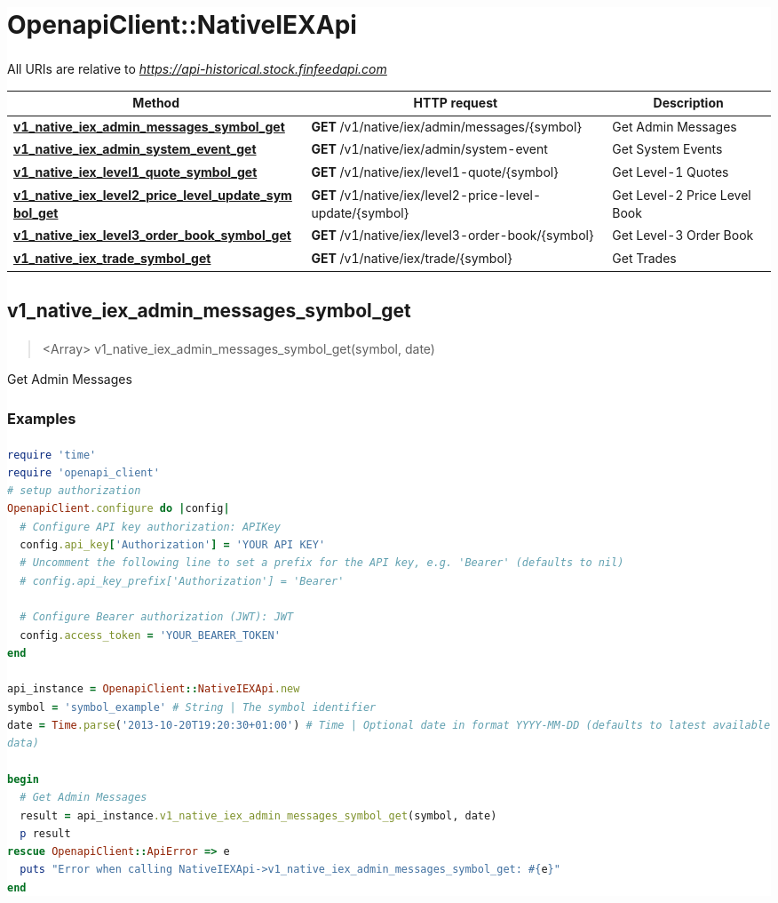 # OpenapiClient::NativeIEXApi

All URIs are relative to *https://api-historical.stock.finfeedapi.com*

| Method | HTTP request | Description |
| ------ | ------------ | ----------- |
| [**v1_native_iex_admin_messages_symbol_get**](NativeIEXApi.md#v1_native_iex_admin_messages_symbol_get) | **GET** /v1/native/iex/admin/messages/{symbol} | Get Admin Messages |
| [**v1_native_iex_admin_system_event_get**](NativeIEXApi.md#v1_native_iex_admin_system_event_get) | **GET** /v1/native/iex/admin/system-event | Get System Events |
| [**v1_native_iex_level1_quote_symbol_get**](NativeIEXApi.md#v1_native_iex_level1_quote_symbol_get) | **GET** /v1/native/iex/level1-quote/{symbol} | Get Level-1 Quotes |
| [**v1_native_iex_level2_price_level_update_symbol_get**](NativeIEXApi.md#v1_native_iex_level2_price_level_update_symbol_get) | **GET** /v1/native/iex/level2-price-level-update/{symbol} | Get Level-2 Price Level Book |
| [**v1_native_iex_level3_order_book_symbol_get**](NativeIEXApi.md#v1_native_iex_level3_order_book_symbol_get) | **GET** /v1/native/iex/level3-order-book/{symbol} | Get Level-3 Order Book |
| [**v1_native_iex_trade_symbol_get**](NativeIEXApi.md#v1_native_iex_trade_symbol_get) | **GET** /v1/native/iex/trade/{symbol} | Get Trades |


## v1_native_iex_admin_messages_symbol_get

> <Array<AdminAdminMessageModel>> v1_native_iex_admin_messages_symbol_get(symbol, date)

Get Admin Messages

### Examples

```ruby
require 'time'
require 'openapi_client'
# setup authorization
OpenapiClient.configure do |config|
  # Configure API key authorization: APIKey
  config.api_key['Authorization'] = 'YOUR API KEY'
  # Uncomment the following line to set a prefix for the API key, e.g. 'Bearer' (defaults to nil)
  # config.api_key_prefix['Authorization'] = 'Bearer'

  # Configure Bearer authorization (JWT): JWT
  config.access_token = 'YOUR_BEARER_TOKEN'
end

api_instance = OpenapiClient::NativeIEXApi.new
symbol = 'symbol_example' # String | The symbol identifier
date = Time.parse('2013-10-20T19:20:30+01:00') # Time | Optional date in format YYYY-MM-DD (defaults to latest available data)

begin
  # Get Admin Messages
  result = api_instance.v1_native_iex_admin_messages_symbol_get(symbol, date)
  p result
rescue OpenapiClient::ApiError => e
  puts "Error when calling NativeIEXApi->v1_native_iex_admin_messages_symbol_get: #{e}"
end
```
